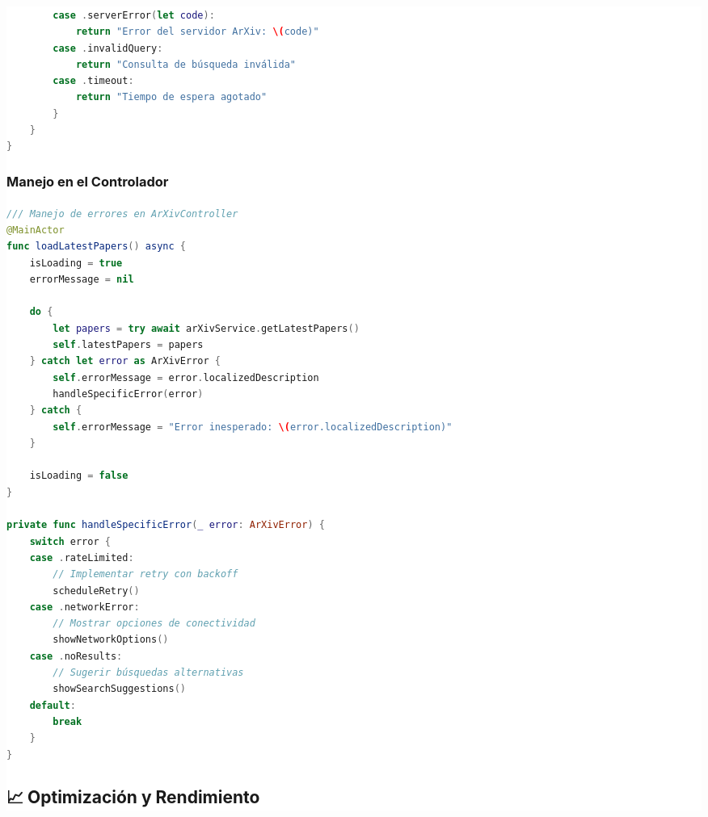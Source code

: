 ```swift
        case .serverError(let code):
            return "Error del servidor ArXiv: \(code)"
        case .invalidQuery:
            return "Consulta de búsqueda inválida"
        case .timeout:
            return "Tiempo de espera agotado"
        }
    }
}
```

### Manejo en el Controlador

```swift
/// Manejo de errores en ArXivController
@MainActor
func loadLatestPapers() async {
    isLoading = true
    errorMessage = nil
    
    do {
        let papers = try await arXivService.getLatestPapers()
        self.latestPapers = papers
    } catch let error as ArXivError {
        self.errorMessage = error.localizedDescription
        handleSpecificError(error)
    } catch {
        self.errorMessage = "Error inesperado: \(error.localizedDescription)"
    }
    
    isLoading = false
}

private func handleSpecificError(_ error: ArXivError) {
    switch error {
    case .rateLimited:
        // Implementar retry con backoff
        scheduleRetry()
    case .networkError:
        // Mostrar opciones de conectividad
        showNetworkOptions()
    case .noResults:
        // Sugerir búsquedas alternativas
        showSearchSuggestions()
    default:
        break
    }
}
```

## 📈 Optimización y Rendimiento
